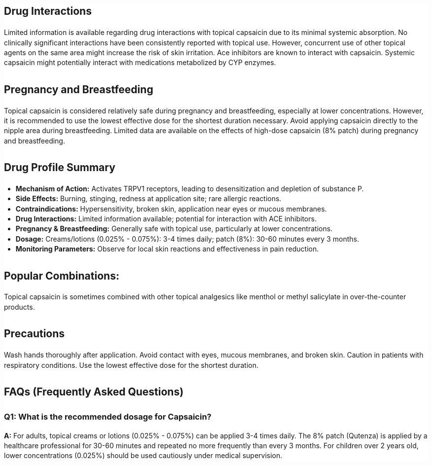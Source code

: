 
## **Drug Interactions**

Limited information is available regarding drug interactions with topical capsaicin due to its minimal systemic absorption. No clinically significant interactions have been consistently reported with topical use. However, concurrent use of other topical agents on the same area might increase the risk of skin irritation.  Ace inhibitors are known to interact with capsaicin. Systemic capsaicin might potentially interact with medications metabolized by CYP enzymes.



## **Pregnancy and Breastfeeding**

Topical capsaicin is considered relatively safe during pregnancy and breastfeeding, especially at lower concentrations.  However, it is recommended to use the lowest effective dose for the shortest duration necessary.  Avoid applying capsaicin directly to the nipple area during breastfeeding.  Limited data are available on the effects of high-dose capsaicin (8% patch) during pregnancy and breastfeeding.

## **Drug Profile Summary**

* **Mechanism of Action:** Activates TRPV1 receptors, leading to desensitization and depletion of substance P.
* **Side Effects:** Burning, stinging, redness at application site; rare allergic reactions.
* **Contraindications:** Hypersensitivity, broken skin, application near eyes or mucous membranes.
* **Drug Interactions:**  Limited information available; potential for interaction with ACE inhibitors.
* **Pregnancy & Breastfeeding:** Generally safe with topical use, particularly at lower concentrations.
* **Dosage:** Creams/lotions (0.025% - 0.075%): 3-4 times daily; patch (8%): 30-60 minutes every 3 months.
* **Monitoring Parameters:** Observe for local skin reactions and effectiveness in pain reduction.

## **Popular Combinations:**

Topical capsaicin is sometimes combined with other topical analgesics like menthol or methyl salicylate in over-the-counter products.

## **Precautions**

Wash hands thoroughly after application. Avoid contact with eyes, mucous membranes, and broken skin.  Caution in patients with respiratory conditions.  Use the lowest effective dose for the shortest duration.

## **FAQs (Frequently Asked Questions)**


### **Q1: What is the recommended dosage for Capsaicin?**

**A:** For adults, topical creams or lotions (0.025% - 0.075%) can be applied 3-4 times daily.  The 8% patch (Qutenza) is applied by a healthcare professional for 30-60 minutes and repeated no more frequently than every 3 months. For children over 2 years old, lower concentrations (0.025%) should be used cautiously under medical supervision.
